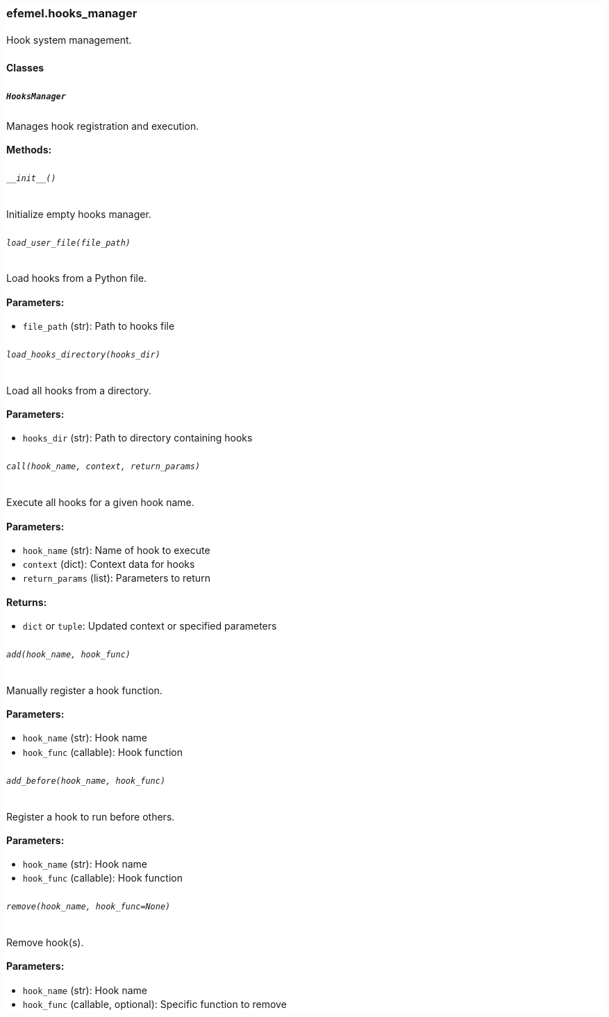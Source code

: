 ### efemel.hooks_manager

Hook system management.

#### Classes

##### `HooksManager`

Manages hook registration and execution.

**Methods:**

###### `__init__()`
Initialize empty hooks manager.

###### `load_user_file(file_path)`
Load hooks from a Python file.

**Parameters:**
- `file_path` (str): Path to hooks file

###### `load_hooks_directory(hooks_dir)`
Load all hooks from a directory.

**Parameters:**
- `hooks_dir` (str): Path to directory containing hooks

###### `call(hook_name, context, return_params)`
Execute all hooks for a given hook name.

**Parameters:**
- `hook_name` (str): Name of hook to execute
- `context` (dict): Context data for hooks
- `return_params` (list): Parameters to return

**Returns:**
- `dict` or `tuple`: Updated context or specified parameters

###### `add(hook_name, hook_func)`
Manually register a hook function.

**Parameters:**
- `hook_name` (str): Hook name
- `hook_func` (callable): Hook function

###### `add_before(hook_name, hook_func)`
Register a hook to run before others.

**Parameters:**
- `hook_name` (str): Hook name  
- `hook_func` (callable): Hook function

###### `remove(hook_name, hook_func=None)`
Remove hook(s).

**Parameters:**
- `hook_name` (str): Hook name
- `hook_func` (callable, optional): Specific function to remove
